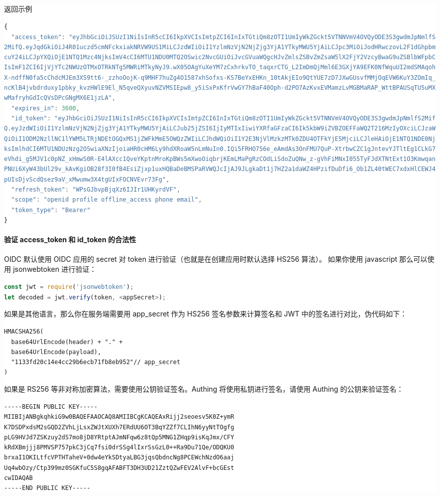 返回示例

```javascript
{
  "access_token": "eyJhbGciOiJSUzI1NiIsInR5cCI6IkpXVCIsImtpZCI6InIxTGtiQm8zOTI1UmIyWkZGckt5VTNNVmV4OVQyODE3S3gwdmJpNmlfS2MifQ.eyJqdGkiOiJ4R01uczd5cmNFckxiakNRVW9US1MiLCJzdWIiOiI1YzlmNzVjN2NjZjg3YjA1YTkyMWU5YjAiLCJpc3MiOiJodHRwczovL2F1dGhpbmcuY24iLCJpYXQiOjE1NTQ1Mzc4NjksImV4cCI6MTU1NDU0MTQ2OSwic2NvcGUiOiJvcGVuaWQgcHJvZmlsZSBvZmZsaW5lX2FjY2VzcyBwaG9uZSBlbWFpbCIsImF1ZCI6IjVjYTc2NWUzOTMxOTRkNTg5MWRiMTkyNyJ9.wX05OAgYuXeYM7zCxhrkvTO_taqxrCTG_L2ImDmQjMml6E3GXjYA9EFK0NfWquUI2mdSMAqohX-ndffN0fa5cChdcMJEm3XS9tt6-_zzhoOojK-q9MHF7huZg4O1587xhSofxs-KS7BeYxEHKn_10tAkjEIo9QtYUE7zD7JXwGUsvfMMjOqEVW6KuY3ZOmIq_ncKlB4jvbdrduxy1pbky_kvzHWlE9El_N5qveQXyuvNZVMSIEpw8_y5iSxPxKfrVwGY7hBaF40Oph-d2PO7AzKvxEVMamzLvMGBMaRAP_WttBPAUSqTU5uMXwMafryhGdIcQVsDPcGNgMX6E1jzLA",
  "expires_in": 3600,
  "id_token": "eyJhbGciOiJSUzI1NiIsInR5cCI6IkpXVCIsImtpZCI6InIxTGtiQm8zOTI1UmIyWkZGckt5VTNNVmV4OVQyODE3S3gwdmJpNmlfS2MifQ.eyJzdWIiOiI1YzlmNzVjN2NjZjg3YjA1YTkyMWU5YjAiLCJub25jZSI6IjIyMTIxIiwiYXRfaGFzaCI6Ik5kbW9iZVBZOEFFaWQ2T216MzIyOXciLCJzaWQiOiI1ODM2NzllNC1lYWM5LTRjNDEtOGQxMS1jZWFkMmE5OWQzZWIiLCJhdWQiOiI1Y2E3NjVlMzkzMTk0ZDU4OTFkYjE5MjciLCJleHAiOjE1NTQ1NDE0NjksImlhdCI6MTU1NDUzNzg2OSwiaXNzIjoiaHR0cHM6Ly9hdXRoaW5nLmNuIn0.IQi5FRHO756e_eAmdAs3OnFMU7QuP-XtrbwCZC1gJntevYJTltEg1CLkG7eVhdi_g5MJV1c0pNZ_xHmwS0R-E4lAXcc1QveYKptnMroKpBWs5mXwoOiqbrjKEmLMaPgRzCOdLiSdoZuQNw_z-gVhFiMNxI055TyFJdXTNtExt1O3KmwqanPNUi6XyW43bUl29v_kAvKgiOB28f3I0fB4EsiZjxp1uxHQBaDeBMSPaRVWQJcIjAJ9JLgkaDt1j7HZ2a1daWZ4HPzifDuDfi6_Ob1ZL40tWEC7xdxHlCEWJ4pUIsDjvScdQsez9aV_xMwumw3X4tgUIxFOCNVEvr73Fg",
  "refresh_token": "WPsGJbvpBjqXz6IJIr1UHKyrdVF",
  "scope": "openid profile offline_access phone email",
  "token_type": "Bearer"
}
```

#### 验证 access\_token 和 id\_token 的合法性

OIDC 默认使用 OIDC 应用的 secret 对 token 进行验证（也就是在创建应用时默认选择 HS256 算法）。 如果你使用 javascript 那么可以使用 jsonwebtoken 进行验证：

```javascript
const jwt = require('jsonwebtoken');
let decoded = jwt.verify(token, <appSecret>);
```

如果是其他语言，那么你在服务端需要用 app\_secret 作为 HS256 签名参数来计算签名和 JWT 中的签名进行对比，伪代码如下：

```text
HMACSHA256(
  base64UrlEncode(header) + "." +
  base64UrlEncode(payload),
  "1133fd20c14e4cc29b6ecb71fb8eb952"// app_secret
)
```

如果是 RS256 等非对称加密算法，需要使用公钥验证签名。Authing 将使用私钥进行签名，请使用 Authing 的公钥来验证签名：

```text
-----BEGIN PUBLIC KEY-----
MIIBIjANBgkqhkiG9w0BAQEFAAOCAQ8AMIIBCgKCAQEAxRijj2seoesv5K0Z+ymR
K7DSDPxdsM2sGQD2ZVhLjLsxZWJtXUXh7ERdUU6OT3BqYZZf7CLIhN6yyNtTOgfg
pLG9HVJd7ZSKzuy2dS7mo8jD8YRtptAJmNFqw6z8tQp5MNG1ZHqp9isKqJmx/CFY
kRdXBmjjj8PMVSP757pkC3jCq7fsi0drSSg4lIxrSsGzL0++Ra9Du71Qe/ODQKU0
brxaI1OKILtfcVPTHTaheV+0dw4eYkSDtyaLBG3jqsQbdncNg8PCEWchNzdO6aaj
Uq4wbOzy/Ctp399mz0SGKfuC5S8gqAFABFT3DH3UD21ZztQZwFEV2AlvF+bcGEst
cwIDAQAB
-----END PUBLIC KEY-----
```
